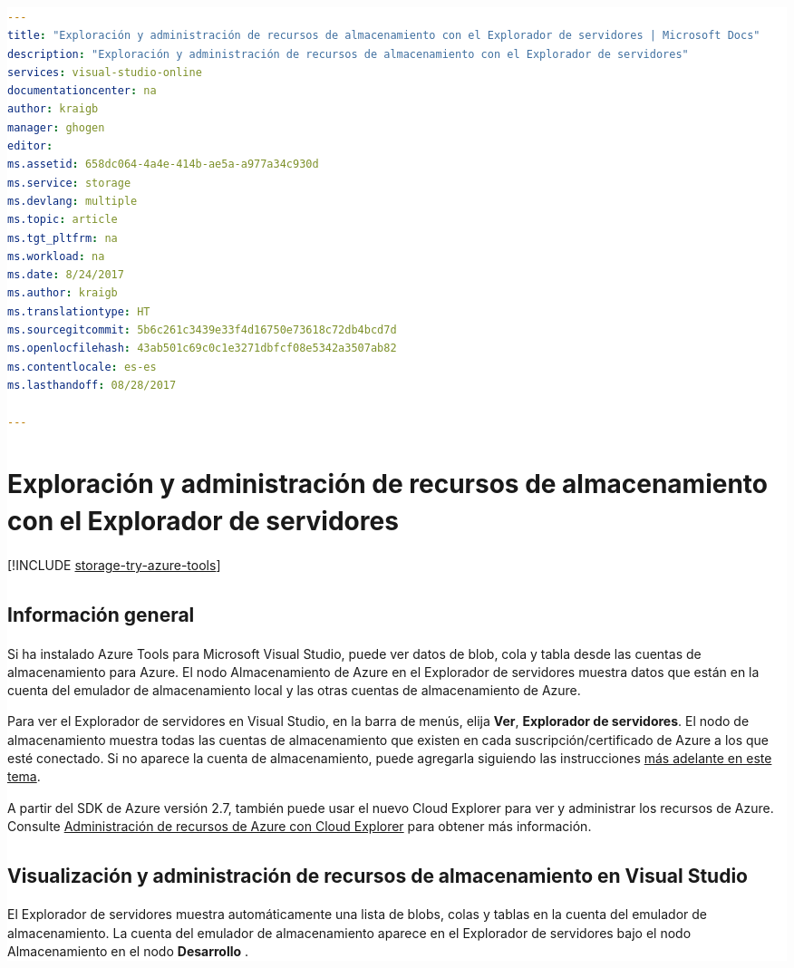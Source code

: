 ```yaml
---
title: "Exploración y administración de recursos de almacenamiento con el Explorador de servidores | Microsoft Docs"
description: "Exploración y administración de recursos de almacenamiento con el Explorador de servidores"
services: visual-studio-online
documentationcenter: na
author: kraigb
manager: ghogen
editor: 
ms.assetid: 658dc064-4a4e-414b-ae5a-a977a34c930d
ms.service: storage
ms.devlang: multiple
ms.topic: article
ms.tgt_pltfrm: na
ms.workload: na
ms.date: 8/24/2017
ms.author: kraigb
ms.translationtype: HT
ms.sourcegitcommit: 5b6c261c3439e33f4d16750e73618c72db4bcd7d
ms.openlocfilehash: 43ab501c69c0c1e3271dbfcf08e5342a3507ab82
ms.contentlocale: es-es
ms.lasthandoff: 08/28/2017

---
```

# <a name="browsing-and-managing-storage-resources-with-server-explorer"></a>Exploración y administración de recursos de almacenamiento con el Explorador de servidores
[!INCLUDE [storage-try-azure-tools](../includes/storage-try-azure-tools.md)]

## <a name="overview"></a>Información general
Si ha instalado Azure Tools para Microsoft Visual Studio, puede ver datos de blob, cola y tabla desde las cuentas de almacenamiento para Azure. El nodo Almacenamiento de Azure en el Explorador de servidores muestra datos que están en la cuenta del emulador de almacenamiento local y las otras cuentas de almacenamiento de Azure.

Para ver el Explorador de servidores en Visual Studio, en la barra de menús, elija **Ver**, **Explorador de servidores**. El nodo de almacenamiento muestra todas las cuentas de almacenamiento que existen en cada suscripción/certificado de Azure a los que esté conectado. Si no aparece la cuenta de almacenamiento, puede agregarla siguiendo las instrucciones [más adelante en este tema](#add-storage-accounts-by-using-server-explorer).

A partir del SDK de Azure versión 2.7, también puede usar el nuevo Cloud Explorer para ver y administrar los recursos de Azure. Consulte [Administración de recursos de Azure con Cloud Explorer](vs-azure-tools-resources-managing-with-cloud-explorer.md) para obtener más información.

## <a name="view-and-manage-storage-resources-in-visual-studio"></a>Visualización y administración de recursos de almacenamiento en Visual Studio
El Explorador de servidores muestra automáticamente una lista de blobs, colas y tablas en la cuenta del emulador de almacenamiento. La cuenta del emulador de almacenamiento aparece en el Explorador de servidores bajo el nodo Almacenamiento en el nodo **Desarrollo** .
